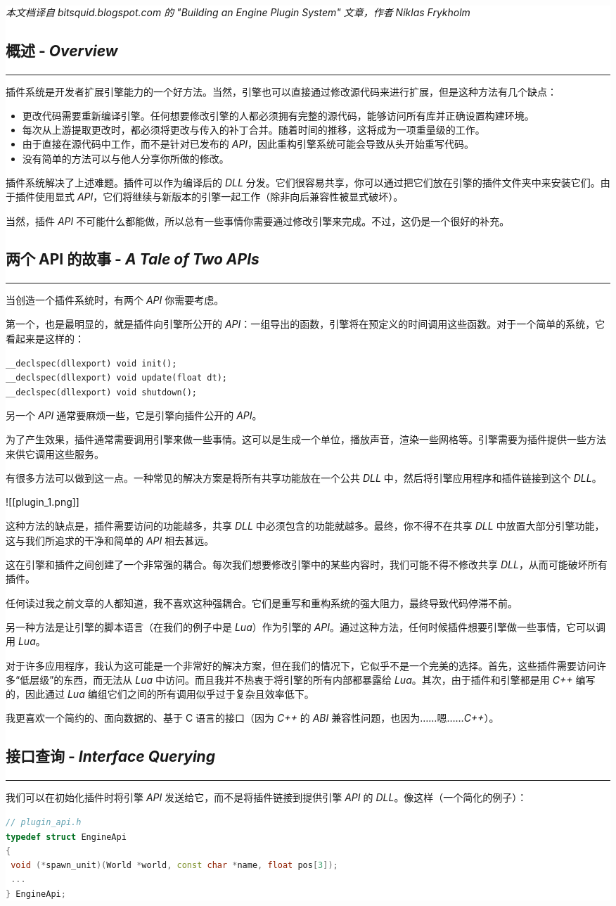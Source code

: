 *本文档译自 bitsquid.blogspot.com 的 "Building an Engine Plugin System" 文章，作者 Niklas Frykholm*


## 概述 - *Overview*
----
插件系统是开发者扩展引擎能力的一个好方法。当然，引擎也可以直接通过修改源代码来进行扩展，但是这种方法有几个缺点：

+ 更改代码需要重新编译引擎。任何想要修改引擎的人都必须拥有完整的源代码，能够访问所有库并正确设置构建环境。
+ 每次从上游提取更改时，都必须将更改与传入的补丁合并。随着时间的推移，这将成为一项重量级的工作。
+ 由于直接在源代码中工作，而不是针对已发布的 *API*，因此重构引擎系统可能会导致从头开始重写代码。
+ 没有简单的方法可以与他人分享你所做的修改。

插件系统解决了上述难题。插件可以作为编译后的 *DLL* 分发。它们很容易共享，你可以通过把它们放在引擎的插件文件夹中来安装它们。由于插件使用显式 *API*，它们将继续与新版本的引擎一起工作（除非向后兼容性被显式破坏）。

当然，插件 *API* 不可能什么都能做，所以总有一些事情你需要通过修改引擎来完成。不过，这仍是一个很好的补充。


## 两个 API 的故事 - *A Tale of Two APIs*
---
当创造一个插件系统时，有两个 *API* 你需要考虑。

第一个，也是最明显的，就是插件向引擎所公开的 *API*：一组导出的函数，引擎将在预定义的时间调用这些函数。对于一个简单的系统，它看起来是这样的：

```C++
__declspec(dllexport) void init();
__declspec(dllexport) void update(float dt);
__declspec(dllexport) void shutdown();
```

另一个 *API* 通常要麻烦一些，它是引擎向插件公开的 *API*。

为了产生效果，插件通常需要调用引擎来做一些事情。这可以是生成一个单位，播放声音，渲染一些网格等。引擎需要为插件提供一些方法来供它调用这些服务。

有很多方法可以做到这一点。一种常见的解决方案是将所有共享功能放在一个公共 *DLL* 中，然后将引擎应用程序和插件链接到这个 *DLL*。

![[plugin_1.png]]

这种方法的缺点是，插件需要访问的功能越多，共享 *DLL* 中必须包含的功能就越多。最终，你不得不在共享 *DLL* 中放置大部分引擎功能，这与我们所追求的干净和简单的 *API* 相去甚远。

这在引擎和插件之间创建了一个非常强的耦合。每次我们想要修改引擎中的某些内容时，我们可能不得不修改共享 *DLL*，从而可能破坏所有插件。

任何读过我之前文章的人都知道，我不喜欢这种强耦合。它们是重写和重构系统的强大阻力，最终导致代码停滞不前。

另一种方法是让引擎的脚本语言（在我们的例子中是 *Lua*）作为引擎的 *API*。通过这种方法，任何时候插件想要引擎做一些事情，它可以调用 *Lua*。

对于许多应用程序，我认为这可能是一个非常好的解决方案，但在我们的情况下，它似乎不是一个完美的选择。首先，这些插件需要访问许多“低层级”的东西，而无法从 *Lua* 中访问。而且我并不热衷于将引擎的所有内部都暴露给 *Lua*。其次，由于插件和引擎都是用 *C++* 编写的，因此通过 *Lua* 编组它们之间的所有调用似乎过于复杂且效率低下。

我更喜欢一个简约的、面向数据的、基于 C 语言的接口（因为 *C++* 的 *ABI* 兼容性问题，也因为……嗯……*C++*）。


## 接口查询 - *Interface Querying*
----
我们可以在初始化插件时将引擎 *API* 发送给它，而不是将插件链接到提供引擎 *API* 的 *DLL*。像这样（一个简化的例子）：

```C++
// plugin_api.h
typedef struct EngineApi
{
 void (*spawn_unit)(World *world, const char *name, float pos[3]);
 ...
} EngineApi;
```
